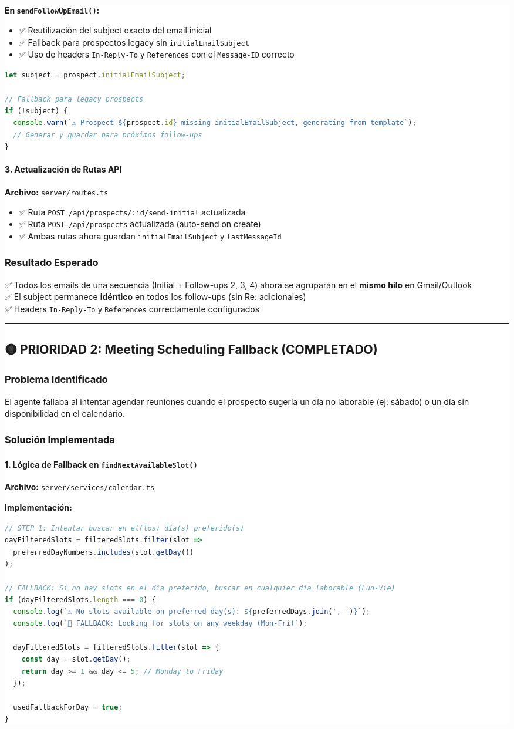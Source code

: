 **En `sendFollowUpEmail()`:**
- ✅ Reutilización del subject exacto del email inicial
- ✅ Fallback para prospectos legacy sin `initialEmailSubject`
- ✅ Uso de headers `In-Reply-To` y `References` con el `Message-ID` correcto
```typescript
let subject = prospect.initialEmailSubject;

// Fallback para legacy prospects
if (!subject) {
  console.warn(`⚠️ Prospect ${prospect.id} missing initialEmailSubject, generating from template`);
  // Generar y guardar para próximos follow-ups
}
```

#### 3. **Actualización de Rutas API**
**Archivo:** `server/routes.ts`

- ✅ Ruta `POST /api/prospects/:id/send-initial` actualizada
- ✅ Ruta `POST /api/prospects` actualizada (auto-send on create)
- ✅ Ambas rutas ahora guardan `initialEmailSubject` y `lastMessageId`

### Resultado Esperado
✅ Todos los emails de una secuencia (Initial + Follow-ups 2, 3, 4) ahora se agruparán en el **mismo hilo** en Gmail/Outlook  
✅ El subject permanece **idéntico** en todos los follow-ups (sin Re: adicionales)  
✅ Headers `In-Reply-To` y `References` correctamente configurados  

---

## 🟡 PRIORIDAD 2: Meeting Scheduling Fallback (COMPLETADO)

### Problema Identificado
El agente fallaba al intentar agendar reuniones cuando el prospecto sugería un día no laborable (ej: sábado) o un día sin disponibilidad en el calendario.

### Solución Implementada

#### 1. **Lógica de Fallback en `findNextAvailableSlot()`**
**Archivo:** `server/services/calendar.ts`

**Implementación:**
```typescript
// STEP 1: Intentar buscar en el(los) día(s) preferido(s)
dayFilteredSlots = filteredSlots.filter(slot => 
  preferredDayNumbers.includes(slot.getDay())
);

// FALLBACK: Si no hay slots en el día preferido, buscar en cualquier día laborable (Lun-Vie)
if (dayFilteredSlots.length === 0) {
  console.log(`⚠️ No slots available on preferred day(s): ${preferredDays.join(', ')}`);
  console.log(`🔄 FALLBACK: Looking for slots on any weekday (Mon-Fri)`);
  
  dayFilteredSlots = filteredSlots.filter(slot => {
    const day = slot.getDay();
    return day >= 1 && day <= 5; // Monday to Friday
  });
  
  usedFallbackForDay = true;
}
```
